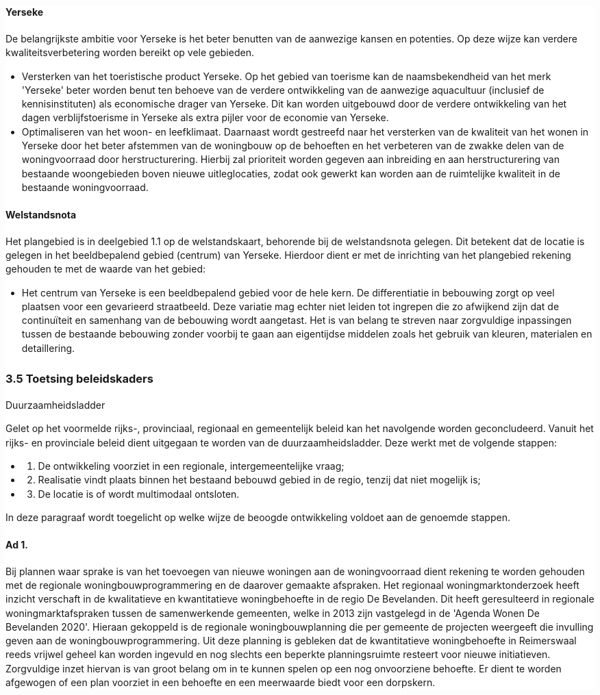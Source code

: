 #### Yerseke

De belangrijkste ambitie voor Yerseke is het beter benutten van de aanwezige kansen en potenties. Op deze wijze kan verdere kwaliteitsverbetering worden bereikt op vele gebieden.

- Versterken van het toeristische product Yerseke. Op het gebied van toerisme kan de naamsbekendheid van het merk 'Yerseke' beter worden benut ten behoeve van de verdere ontwikkeling van de aanwezige aquacultuur (inclusief de kennisinstituten) als economische drager van Yerseke. Dit kan worden uitgebouwd door de verdere ontwikkeling van het dagen verblijfstoerisme in Yerseke als extra pijler voor de economie van Yerseke.
- Optimaliseren van het woon- en leefklimaat. Daarnaast wordt gestreefd naar het versterken van de kwaliteit van het wonen in Yerseke door het beter afstemmen van de woningbouw op de behoeften en het verbeteren van de zwakke delen van de woningvoorraad door herstructurering. Hierbij zal prioriteit worden gegeven aan inbreiding en aan herstructurering van bestaande woongebieden boven nieuwe uitleglocaties, zodat ook gewerkt kan worden aan de ruimtelijke kwaliteit in de bestaande woningvoorraad.

#### Welstandsnota

Het plangebied is in deelgebied 1.1 op de welstandskaart, behorende bij de welstandsnota gelegen. Dit betekent dat de locatie is gelegen in het beeldbepalend gebied (centrum) van Yerseke. Hierdoor dient er met de inrichting van het plangebied rekening gehouden te met de waarde van het gebied:

- Het centrum van Yerseke is een beeldbepalend gebied voor de hele kern. De differentiatie in bebouwing zorgt op veel plaatsen voor een gevarieerd straatbeeld. Deze variatie mag echter niet leiden tot ingrepen die zo afwijkend zijn dat de continuïteit en samenhang van de bebouwing wordt aangetast. Het is van belang te streven naar zorgvuldige inpassingen tussen de bestaande bebouwing zonder voorbij te gaan aan eigentijdse middelen zoals het gebruik van kleuren, materialen en detaillering.
### **3.5 Toetsing beleidskaders**

Duurzaamheidsladder

Gelet op het voormelde rijks-, provinciaal, regionaal en gemeentelijk beleid kan het navolgende worden geconcludeerd. Vanuit het rijks- en provinciale beleid dient uitgegaan te worden van de duurzaamheidsladder. Deze werkt met de volgende stappen:

- 1. De ontwikkeling voorziet in een regionale, intergemeentelijke vraag;
- 2. Realisatie vindt plaats binnen het bestaand bebouwd gebied in de regio, tenzij dat niet mogelijk is;
- 3. De locatie is of wordt multimodaal ontsloten.

In deze paragraaf wordt toegelicht op welke wijze de beoogde ontwikkeling voldoet aan de genoemde stappen.

#### Ad 1.

Bij plannen waar sprake is van het toevoegen van nieuwe woningen aan de woningvoorraad dient rekening te worden gehouden met de regionale woningbouwprogrammering en de daarover gemaakte afspraken. Het regionaal woningmarktonderzoek heeft inzicht verschaft in de kwalitatieve en kwantitatieve woningbehoefte in de regio De Bevelanden. Dit heeft geresulteerd in regionale woningmarktafspraken tussen de samenwerkende gemeenten, welke in 2013 zijn vastgelegd in de 'Agenda Wonen De Bevelanden 2020'. Hieraan gekoppeld is de regionale woningbouwplanning die per gemeente de projecten weergeeft die invulling geven aan de woningbouwprogrammering. Uit deze planning is gebleken dat de kwantitatieve woningbehoefte in Reimerswaal reeds vrijwel geheel kan worden ingevuld en nog slechts een beperkte planningsruimte resteert voor nieuwe initiatieven. Zorgvuldige inzet hiervan is van groot belang om in te kunnen spelen op een nog onvoorziene behoefte. Er dient te worden afgewogen of een plan voorziet in een behoefte en een meerwaarde biedt voor een dorpskern.
